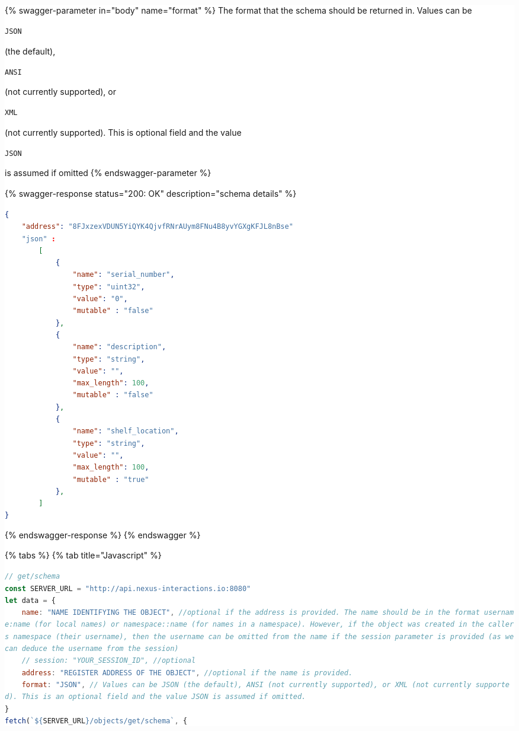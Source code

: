 {% swagger-parameter in="body" name="format" %}
The format that the schema should be returned in. Values can be 

`JSON`

 (the default), 

`ANSI`

 (not currently supported), or 

`XML`

 (not currently supported). This is optional field and the value 

`JSON`

 is assumed if omitted
{% endswagger-parameter %}

{% swagger-response status="200: OK" description="schema details" %}
```json
{
    "address": "8FJxzexVDUN5YiQYK4QjvfRNrAUym8FNu4B8yvYGXgKFJL8nBse"
    "json" :
        [
            {
                "name": "serial_number",
                "type": "uint32",
                "value": "0",
                "mutable" : "false"
            },
            {
                "name": "description",
                "type": "string",
                "value": "",
                "max_length": 100,
                "mutable" : "false"
            },
            {
                "name": "shelf_location",
                "type": "string",
                "value": "",
                "max_length": 100,
                "mutable" : "true"
            },
        ]
}
```
{% endswagger-response %}
{% endswagger %}

{% tabs %}
{% tab title="Javascript" %}
```javascript
// get/schema
const SERVER_URL = "http://api.nexus-interactions.io:8080"
let data = {
    name: "NAME IDENTIFYING THE OBJECT", //optional if the address is provided. The name should be in the format username:name (for local names) or namespace::name (for names in a namespace). However, if the object was created in the callers namespace (their username), then the username can be omitted from the name if the session parameter is provided (as we can deduce the username from the session)
    // session: "YOUR_SESSION_ID", //optional
    address: "REGISTER ADDRESS OF THE OBJECT", //optional if the name is provided.
    format: "JSON", // Values can be JSON (the default), ANSI (not currently supported), or XML (not currently supported). This is an optional field and the value JSON is assumed if omitted.
}
fetch(`${SERVER_URL}/objects/get/schema`, {
```